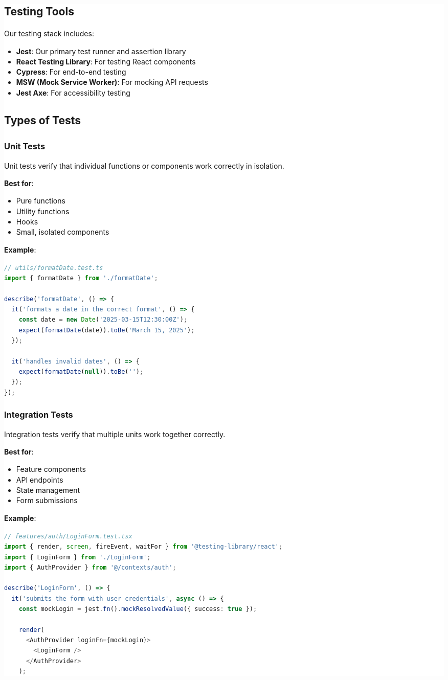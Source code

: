 ## Testing Tools

Our testing stack includes:

- **Jest**: Our primary test runner and assertion library
- **React Testing Library**: For testing React components
- **Cypress**: For end-to-end testing
- **MSW (Mock Service Worker)**: For mocking API requests
- **Jest Axe**: For accessibility testing

## Types of Tests

### Unit Tests

Unit tests verify that individual functions or components work correctly in isolation.

**Best for**:
- Pure functions
- Utility functions
- Hooks
- Small, isolated components

**Example**:
```typescript
// utils/formatDate.test.ts
import { formatDate } from './formatDate';

describe('formatDate', () => {
  it('formats a date in the correct format', () => {
    const date = new Date('2025-03-15T12:30:00Z');
    expect(formatDate(date)).toBe('March 15, 2025');
  });

  it('handles invalid dates', () => {
    expect(formatDate(null)).toBe('');
  });
});
```

### Integration Tests

Integration tests verify that multiple units work together correctly.

**Best for**:
- Feature components
- API endpoints
- State management
- Form submissions

**Example**:
```typescript
// features/auth/LoginForm.test.tsx
import { render, screen, fireEvent, waitFor } from '@testing-library/react';
import { LoginForm } from './LoginForm';
import { AuthProvider } from '@/contexts/auth';

describe('LoginForm', () => {
  it('submits the form with user credentials', async () => {
    const mockLogin = jest.fn().mockResolvedValue({ success: true });
    
    render(
      <AuthProvider loginFn={mockLogin}>
        <LoginForm />
      </AuthProvider>
    );
```